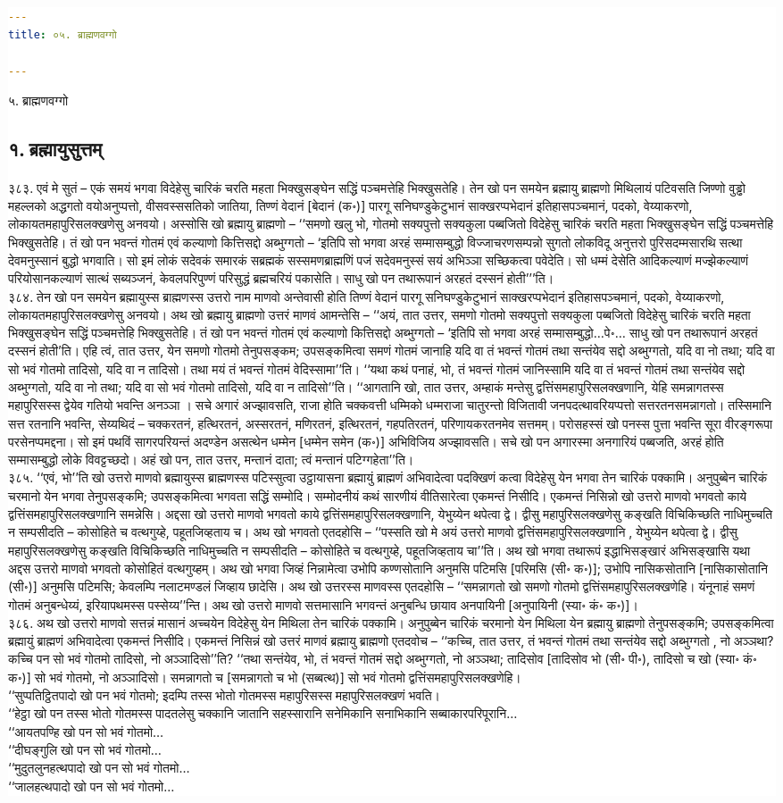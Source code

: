 ```yaml
---
title: ०५. ब्राह्मणवग्गो

---
```

५. ब्राह्मणवग्गो  


## १. ब्रह्मायुसुत्तम्

३८३. एवं मे सुतं – एकं समयं भगवा विदेहेसु चारिकं चरति महता भिक्खुसङ्घेन सद्धिं पञ्चमत्तेहि भिक्खुसतेहि। तेन खो पन समयेन ब्रह्मायु ब्राह्मणो मिथिलायं पटिवसति जिण्णो वुड्ढो महल्लको अद्धगतो वयोअनुप्पत्तो, वीसवस्ससतिको जातिया, तिण्णं वेदानं [बेदानं (क॰)] पारगू सनिघण्डुकेटुभानं साक्खरप्पभेदानं इतिहासपञ्चमानं, पदको, वेय्याकरणो, लोकायतमहापुरिसलक्खणेसु अनवयो। अस्सोसि खो ब्रह्मायु ब्राह्मणो – ‘‘समणो खलु भो, गोतमो सक्यपुत्तो सक्यकुला पब्बजितो विदेहेसु चारिकं चरति महता भिक्खुसङ्घेन सद्धिं पञ्चमत्तेहि भिक्खुसतेहि। तं खो पन भवन्तं गोतमं एवं कल्याणो कित्तिसद्दो अब्भुग्गतो – ‘इतिपि सो भगवा अरहं सम्मासम्बुद्धो विज्जाचरणसम्पन्नो सुगतो लोकविदू अनुत्तरो पुरिसदम्मसारथि सत्था देवमनुस्सानं बुद्धो भगवाति। सो इमं लोकं सदेवकं समारकं सब्रह्मकं सस्समणब्राह्मणिं पजं सदेवमनुस्सं सयं अभिञ्ञा सच्छिकत्वा पवेदेति। सो धम्मं देसेति आदिकल्याणं मज्झेकल्याणं परियोसानकल्याणं सात्थं सब्यञ्जनं, केवलपरिपुण्णं परिसुद्धं ब्रह्मचरियं पकासेति। साधु खो पन तथारूपानं अरहतं दस्सनं होती’’’ति।  
३८४. तेन खो पन समयेन ब्रह्मायुस्स ब्राह्मणस्स उत्तरो नाम माणवो अन्तेवासी होति तिण्णं वेदानं पारगू सनिघण्डुकेटुभानं साक्खरप्पभेदानं इतिहासपञ्चमानं, पदको, वेय्याकरणो, लोकायतमहापुरिसलक्खणेसु अनवयो। अथ खो ब्रह्मायु ब्राह्मणो उत्तरं माणवं आमन्तेसि – ‘‘अयं, तात उत्तर, समणो गोतमो सक्यपुत्तो सक्यकुला पब्बजितो विदेहेसु चारिकं चरति महता भिक्खुसङ्घेन सद्धिं पञ्चमत्तेहि भिक्खुसतेहि। तं खो पन भवन्तं गोतमं एवं कल्याणो कित्तिसद्दो अब्भुग्गतो – ‘इतिपि सो भगवा अरहं सम्मासम्बुद्धो…पे॰… साधु खो पन तथारूपानं अरहतं दस्सनं होती’ति। एहि त्वं, तात उत्तर, येन समणो गोतमो तेनुपसङ्कम; उपसङ्कमित्वा समणं गोतमं जानाहि यदि वा तं भवन्तं गोतमं तथा सन्तंयेव सद्दो अब्भुग्गतो, यदि वा नो तथा; यदि वा सो भवं गोतमो तादिसो, यदि वा न तादिसो। तथा मयं तं भवन्तं गोतमं वेदिस्सामा’’ति। ‘‘यथा कथं पनाहं, भो, तं भवन्तं गोतमं जानिस्सामि यदि वा तं भवन्तं गोतमं तथा सन्तंयेव सद्दो अब्भुग्गतो, यदि वा नो तथा; यदि वा सो भवं गोतमो तादिसो, यदि वा न तादिसो’’ति। ‘‘आगतानि खो, तात उत्तर, अम्हाकं मन्तेसु द्वत्तिंसमहापुरिसलक्खणानि, येहि समन्नागतस्स महापुरिसस्स द्वेयेव गतियो भवन्ति अनञ्ञा । सचे अगारं अज्झावसति, राजा होति चक्कवत्ती धम्मिको धम्मराजा चातुरन्तो विजितावी जनपदत्थावरियप्पत्तो सत्तरतनसमन्नागतो। तस्सिमानि सत्त रतनानि भवन्ति, सेय्यथिदं – चक्करतनं, हत्थिरतनं, अस्सरतनं, मणिरतनं, इत्थिरतनं, गहपतिरतनं, परिणायकरतनमेव सत्तमम्। परोसहस्सं खो पनस्स पुत्ता भवन्ति सूरा वीरङ्गरूपा परसेनप्पमद्दना। सो इमं पथविं सागरपरियन्तं अदण्डेन असत्थेन धम्मेन [धम्मेन समेन (क॰)] अभिविजिय अज्झावसति। सचे खो पन अगारस्मा अनगारियं पब्बजति, अरहं होति सम्मासम्बुद्धो लोके विवट्टच्छदो। अहं खो पन, तात उत्तर, मन्तानं दाता; त्वं मन्तानं पटिग्गहेता’’ति।  
३८५. ‘‘एवं, भो’’ति खो उत्तरो माणवो ब्रह्मायुस्स ब्राह्मणस्स पटिस्सुत्वा उट्ठायासना ब्रह्मायुं ब्राह्मणं अभिवादेत्वा पदक्खिणं कत्वा विदेहेसु येन भगवा तेन चारिकं पक्कामि। अनुपुब्बेन चारिकं चरमानो येन भगवा तेनुपसङ्कमि; उपसङ्कमित्वा भगवता सद्धिं सम्मोदि। सम्मोदनीयं कथं सारणीयं वीतिसारेत्वा एकमन्तं निसीदि। एकमन्तं निसिन्नो खो उत्तरो माणवो भगवतो काये द्वत्तिंसमहापुरिसलक्खणानि समन्नेसि। अद्दसा खो उत्तरो माणवो भगवतो काये द्वत्तिंसमहापुरिसलक्खणानि, येभुय्येन थपेत्वा द्वे। द्वीसु महापुरिसलक्खणेसु कङ्खति विचिकिच्छति नाधिमुच्चति न सम्पसीदति – कोसोहिते च वत्थगुय्हे, पहूतजिव्हताय च। अथ खो भगवतो एतदहोसि – ‘‘पस्सति खो मे अयं उत्तरो माणवो द्वत्तिंसमहापुरिसलक्खणानि , येभुय्येन थपेत्वा द्वे। द्वीसु महापुरिसलक्खणेसु कङ्खति विचिकिच्छति नाधिमुच्चति न सम्पसीदति – कोसोहिते च वत्थगुय्हे, पहूतजिव्हताय चा’’ति। अथ खो भगवा तथारूपं इद्धाभिसङ्खारं अभिसङ्खासि यथा अद्दस उत्तरो माणवो भगवतो कोसोहितं वत्थगुय्हम्। अथ खो भगवा जिव्हं निन्नामेत्वा उभोपि कण्णसोतानि अनुमसि पटिमसि [परिमसि (सी॰ क॰)]; उभोपि नासिकसोतानि [नासिकासोतानि (सी॰)] अनुमसि पटिमसि; केवलम्पि नलाटमण्डलं जिव्हाय छादेसि। अथ खो उत्तरस्स माणवस्स एतदहोसि – ‘‘समन्नागतो खो समणो गोतमो द्वत्तिंसमहापुरिसलक्खणेहि। यंनूनाहं समणं गोतमं अनुबन्धेय्यं, इरियापथमस्स पस्सेय्य’’न्ति। अथ खो उत्तरो माणवो सत्तमासानि भगवन्तं अनुबन्धि छायाव अनपायिनी [अनुपायिनी (स्या॰ कं॰ क॰)]।  
३८६. अथ खो उत्तरो माणवो सत्तन्नं मासानं अच्चयेन विदेहेसु येन मिथिला तेन चारिकं पक्कामि। अनुपुब्बेन चारिकं चरमानो येन मिथिला येन ब्रह्मायु ब्राह्मणो तेनुपसङ्कमि; उपसङ्कमित्वा ब्रह्मायुं ब्राह्मणं अभिवादेत्वा एकमन्तं निसीदि। एकमन्तं निसिन्नं खो उत्तरं माणवं ब्रह्मायु ब्राह्मणो एतदवोच – ‘‘कच्चि, तात उत्तर, तं भवन्तं गोतमं तथा सन्तंयेव सद्दो अब्भुग्गतो , नो अञ्ञथा? कच्चि पन सो भवं गोतमो तादिसो, नो अञ्ञादिसो’’ति? ‘‘तथा सन्तंयेव, भो, तं भवन्तं गोतमं सद्दो अब्भुग्गतो, नो अञ्ञथा; तादिसोव [तादिसोव भो (सी॰ पी॰), तादिसो च खो (स्या॰ कं॰ क॰)] सो भवं गोतमो, नो अञ्ञादिसो। समन्नागतो च [समन्नागतो च भो (सब्बत्थ)] सो भवं गोतमो द्वत्तिंसमहापुरिसलक्खणेहि।  
‘‘सुप्पतिट्ठितपादो खो पन भवं गोतमो; इदम्पि तस्स भोतो गोतमस्स महापुरिसस्स महापुरिसलक्खणं भवति।  
‘‘हेट्ठा खो पन तस्स भोतो गोतमस्स पादतलेसु चक्कानि जातानि सहस्सारानि सनेमिकानि सनाभिकानि सब्बाकारपरिपूरानि…  
‘‘आयतपण्हि खो पन सो भवं गोतमो…  
‘‘दीघङ्गुलि खो पन सो भवं गोतमो…  
‘‘मुदुतलुनहत्थपादो खो पन सो भवं गोतमो…  
‘‘जालहत्थपादो खो पन सो भवं गोतमो…  